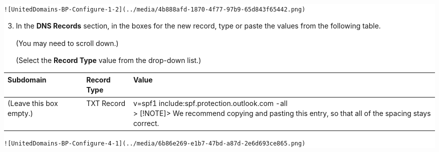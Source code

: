     ![UnitedDomains-BP-Configure-1-2](../media/4b888afd-1870-4f77-97b9-65d843f65442.png)
  
3. In the **DNS Records** section, in the boxes for the new record, type or paste the values from the following table. 
    
    (You may need to scroll down.)
    
    (Select the **Record Type** value from the drop-down list.) 
    
|**Subdomain**|**Record Type**|**Value**|
|:-----|:-----|:-----|
|(Leave this box empty.)  <br/> |TXT Record  <br/> |v=spf1 include:spf.protection.outlook.com -all  <br/> > [!NOTE]> We recommend copying and pasting this entry, so that all of the spacing stays correct.           |
   
    ![UnitedDomains-BP-Configure-4-1](../media/6b86e269-e1b7-47bd-a87d-2e6d693ce865.png)
  
